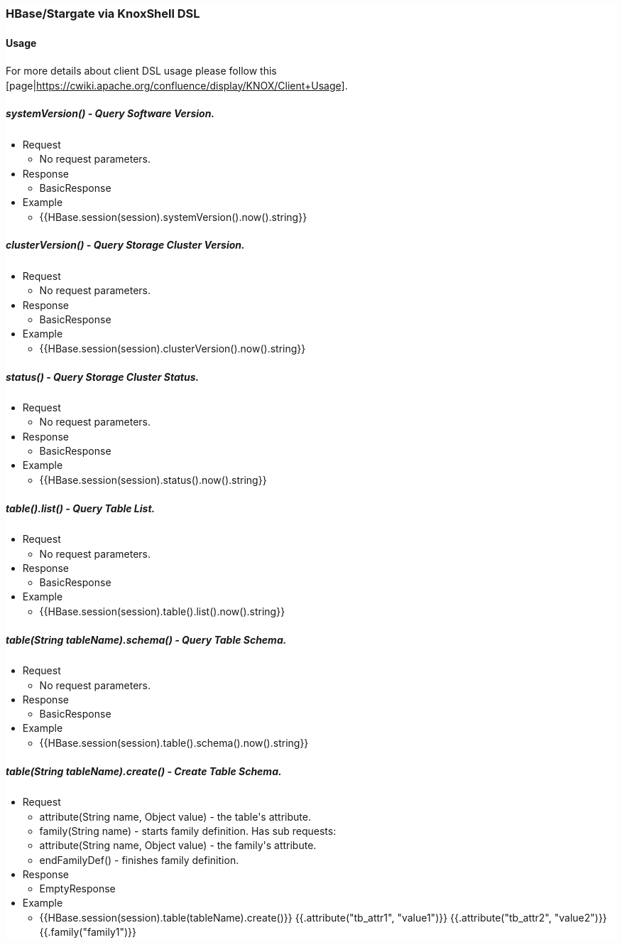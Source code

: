 ### HBase/Stargate via KnoxShell DSL

#### Usage
For more details about client DSL usage please follow this [page|https://cwiki.apache.org/confluence/display/KNOX/Client+Usage].
 
##### systemVersion() - Query Software Version.

* Request
    * No request parameters.
* Response
    * BasicResponse
* Example
    * {{HBase.session(session).systemVersion().now().string}}

##### clusterVersion() - Query Storage Cluster Version.

* Request
    * No request parameters.
* Response
    * BasicResponse
* Example
    * {{HBase.session(session).clusterVersion().now().string}}

##### status() - Query Storage Cluster Status.

* Request
    * No request parameters.
* Response
    * BasicResponse
* Example
    * {{HBase.session(session).status().now().string}}

##### table().list() - Query Table List.

* Request
    * No request parameters.
* Response
    * BasicResponse
* Example
  * {{HBase.session(session).table().list().now().string}}

##### table(String tableName).schema() - Query Table Schema.

* Request
    * No request parameters.
* Response
    * BasicResponse
* Example
    * {{HBase.session(session).table().schema().now().string}}

##### table(String tableName).create() - Create Table Schema.
* Request
    * attribute(String name, Object value) - the table's attribute.
    * family(String name) - starts family definition. Has sub requests:
    * attribute(String name, Object value) - the family's attribute.
    * endFamilyDef() - finishes family definition.
* Response
    * EmptyResponse
* Example
    * {{HBase.session(session).table(tableName).create()}}
     {{.attribute("tb_attr1", "value1")}}
     {{.attribute("tb_attr2", "value2")}}
     {{.family("family1")}}